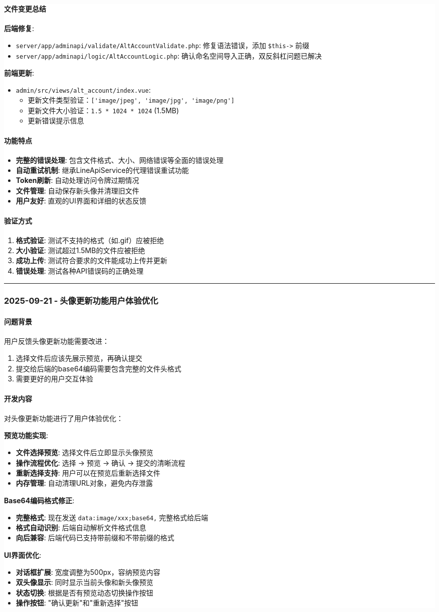 #### 文件变更总结
**后端修复**:
- `server/app/adminapi/validate/AltAccountValidate.php`: 修复语法错误，添加 `$this->` 前缀
- `server/app/adminapi/logic/AltAccountLogic.php`: 确认命名空间导入正确，双反斜杠问题已解决

**前端更新**:
- `admin/src/views/alt_account/index.vue`: 
  - 更新文件类型验证：`['image/jpeg', 'image/jpg', 'image/png']`
  - 更新文件大小验证：`1.5 * 1024 * 1024` (1.5MB)
  - 更新错误提示信息

#### 功能特点
- **完整的错误处理**: 包含文件格式、大小、网络错误等全面的错误处理
- **自动重试机制**: 继承LineApiService的代理错误重试功能
- **Token刷新**: 自动处理访问令牌过期情况
- **文件管理**: 自动保存新头像并清理旧文件
- **用户友好**: 直观的UI界面和详细的状态反馈

#### 验证方式
1. **格式验证**: 测试不支持的格式（如.gif）应被拒绝
2. **大小验证**: 测试超过1.5MB的文件应被拒绝
3. **成功上传**: 测试符合要求的文件能成功上传并更新
4. **错误处理**: 测试各种API错误码的正确处理

---

### 2025-09-21 - 头像更新功能用户体验优化

#### 问题背景
用户反馈头像更新功能需要改进：
1. 选择文件后应该先展示预览，再确认提交
2. 提交给后端的base64编码需要包含完整的文件头格式
3. 需要更好的用户交互体验

#### 开发内容
对头像更新功能进行了用户体验优化：

**预览功能实现**:
- **文件选择预览**: 选择文件后立即显示头像预览
- **操作流程优化**: 选择 → 预览 → 确认 → 提交的清晰流程
- **重新选择支持**: 用户可以在预览后重新选择文件
- **内存管理**: 自动清理URL对象，避免内存泄露

**Base64编码格式修正**:
- **完整格式**: 现在发送 `data:image/xxx;base64,` 完整格式给后端
- **格式自动识别**: 后端自动解析文件格式信息
- **向后兼容**: 后端代码已支持带前缀和不带前缀的格式

**UI界面优化**:
- **对话框扩展**: 宽度调整为500px，容纳预览内容
- **双头像显示**: 同时显示当前头像和新头像预览
- **状态切换**: 根据是否有预览动态切换操作按钮
- **操作按钮**: "确认更新"和"重新选择"按钮
